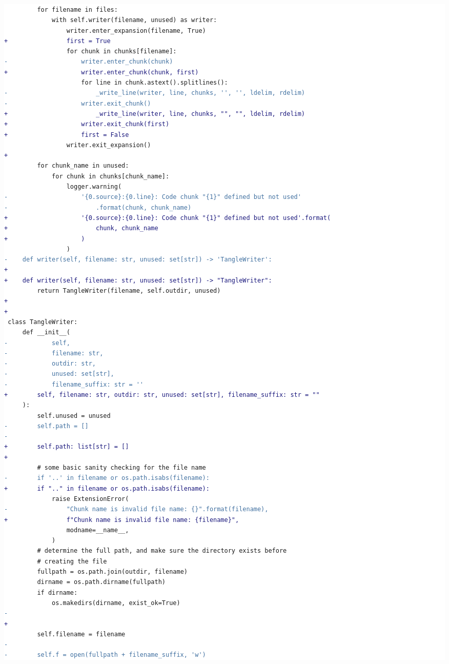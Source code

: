 ```diff
         for filename in files:
             with self.writer(filename, unused) as writer:
                 writer.enter_expansion(filename, True)
+                first = True
                 for chunk in chunks[filename]:
-                    writer.enter_chunk(chunk)
+                    writer.enter_chunk(chunk, first)
                     for line in chunk.astext().splitlines():
-                        _write_line(writer, line, chunks, '', '', ldelim, rdelim)
-                    writer.exit_chunk()
+                        _write_line(writer, line, chunks, "", "", ldelim, rdelim)
+                    writer.exit_chunk(first)
+                    first = False
                 writer.exit_expansion()
+
         for chunk_name in unused:
             for chunk in chunks[chunk_name]:
                 logger.warning(
-                    '{0.source}:{0.line}: Code chunk "{1}" defined but not used'
-                        .format(chunk, chunk_name)
+                    '{0.source}:{0.line}: Code chunk "{1}" defined but not used'.format(
+                        chunk, chunk_name
+                    )
                 )
-    def writer(self, filename: str, unused: set[str]) -> 'TangleWriter':
+
+    def writer(self, filename: str, unused: set[str]) -> "TangleWriter":
         return TangleWriter(filename, self.outdir, unused)
+
+
 class TangleWriter:
     def __init__(
-            self,
-            filename: str,
-            outdir: str,
-            unused: set[str],
-            filename_suffix: str = ''
+        self, filename: str, outdir: str, unused: set[str], filename_suffix: str = ""
     ):
         self.unused = unused
-        self.path = []
-    
+        self.path: list[str] = []
+
         # some basic sanity checking for the file name
-        if '..' in filename or os.path.isabs(filename):
+        if ".." in filename or os.path.isabs(filename):
             raise ExtensionError(
-                "Chunk name is invalid file name: {}".format(filename),
+                f"Chunk name is invalid file name: {filename}",
                 modname=__name__,
             )
         # determine the full path, and make sure the directory exists before
         # creating the file
         fullpath = os.path.join(outdir, filename)
         dirname = os.path.dirname(fullpath)
         if dirname:
             os.makedirs(dirname, exist_ok=True)
-    
+
         self.filename = filename
-    
-        self.f = open(fullpath + filename_suffix, 'w')
```